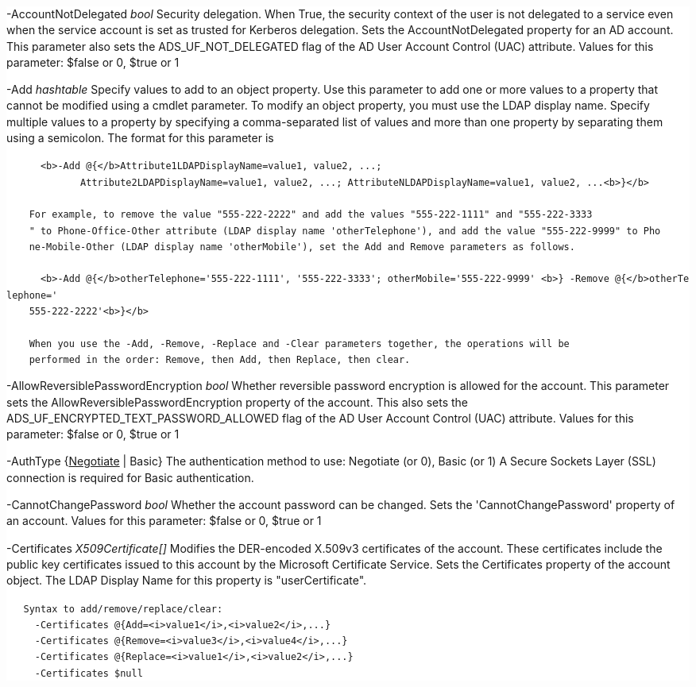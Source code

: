    -AccountNotDelegated <i>bool</i>
       Security delegation. When True, the security context of the user is not
       delegated to a service even when the service account is set as trusted for
       Kerberos delegation. Sets the AccountNotDelegated property for an AD account.
       This parameter also sets the ADS_UF_NOT_DELEGATED flag of the AD User Account
       Control (UAC) attribute.
       Values for this parameter: $false or 0, $true or 1

   -Add <i>hashtable</i>
       Specify values to add to an object property.
       Use this parameter to add one or more values to a property that cannot be modified
       using a cmdlet parameter. To modify an object property, you must use the LDAP display name.
       Specify multiple values to a property by specifying a comma-separated list of values
       and more than one property by separating them using a semicolon.
       The format for this parameter is 

          <b>-Add @{</b>Attribute1LDAPDisplayName=value1, value2, ...;
                 Attribute2LDAPDisplayName=value1, value2, ...; AttributeNLDAPDisplayName=value1, value2, ...<b>}</b>

        For example, to remove the value "555-222-2222" and add the values "555-222-1111" and "555-222-3333
        " to Phone-Office-Other attribute (LDAP display name 'otherTelephone'), and add the value "555-222-9999" to Pho
        ne-Mobile-Other (LDAP display name 'otherMobile'), set the Add and Remove parameters as follows.

          <b>-Add @{</b>otherTelephone='555-222-1111', '555-222-3333'; otherMobile='555-222-9999' <b>} -Remove @{</b>otherTelephone='
        555-222-2222'<b>}</b>

        When you use the -Add, -Remove, -Replace and -Clear parameters together, the operations will be
        performed in the order: Remove, then Add, then Replace, then clear.

   -AllowReversiblePasswordEncryption <i>bool</i>
       Whether reversible password encryption is allowed for the account.
       This parameter sets the AllowReversiblePasswordEncryption property of the account.
       This also sets the ADS_UF_ENCRYPTED_TEXT_PASSWORD_ALLOWED flag of
       the AD User Account Control (UAC) attribute.
       Values for this parameter: $false or 0, $true or 1

   -AuthType {<u>Negotiate</u> | Basic}
       The authentication method to use: Negotiate (or 0), Basic (or 1)
       A Secure Sockets Layer (SSL) connection is required for Basic authentication.

   -CannotChangePassword <i>bool</i>
       Whether the account password can be changed.
       Sets the 'CannotChangePassword' property of an account.
       Values for this parameter: $false or 0, $true or 1

   -Certificates <i>X509Certificate[]</i>
       Modifies the DER-encoded X.509v3 certificates of the account.
       These certificates include the public key certificates issued to
       this account by the Microsoft Certificate Service. 
       Sets the Certificates property of the account object.
       The LDAP Display Name for this property is "userCertificate".

       Syntax to add/remove/replace/clear:
         -Certificates @{Add=<i>value1</i>,<i>value2</i>,...}
         -Certificates @{Remove=<i>value3</i>,<i>value4</i>,...}
         -Certificates @{Replace=<i>value1</i>,<i>value2</i>,...}
         -Certificates $null
